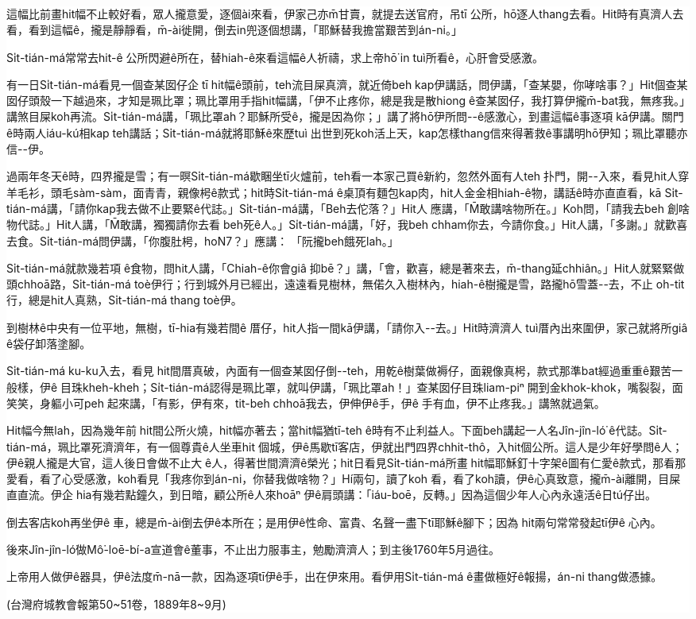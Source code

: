 這幅比前畫hit幅不止較好看，眾人攏意愛，逐個ài來看，伊家己亦m̄甘賣，就提去送官府，吊tī 公所，hō͘逐人thang去看。Hit時有真濟人去看，看到這幅ê，攏是靜靜看，m̄-ài徙開，倒去in兜逐個想講，「耶穌替我擔當艱苦到án-ni。」

Si̍t-tián-má常常去hit-ê 公所閃避ê所在，替hiah-ê來看這幅ê人祈禱，求上帝hō͘ in tuì所看ê，心肝會受感激。

有一日Si̍t-tián-má看見一個查某囡仔企 tī hit幅ê頭前，teh流目屎真濟，就近倚beh kap伊講話，問伊講，「查某嬰，你哮啥事？」Hit個查某囡仔頭殼一下越過來，才知是珮比罩；珮比罩用手指hit幅講，「伊不止疼你，總是我是散hiong ê查某囡仔，我打算伊攏m̄-bat我，無疼我。」講煞目屎koh再流。Si̍t-tián-má講，「珮比罩ah？耶穌所受ê，攏是因為你；」講了將hō͘伊所問--ê感激心，到畫這幅ê事逐項 kā伊講。關門ê時兩人iáu-kú相kap teh講話；Si̍t-tián-má就將耶穌ê來歷tuì 出世到死koh活上天，kap怎樣thang信來得著救ê事講明hō͘伊知；珮比罩聽亦信--伊。

過兩年冬天ê時，四界攏是雪；有一暝Si̍t-tián-má歇睏坐tī火爐前，teh看一本家己買ê新約，忽然外面有人teh 扑門，開--入來，看見hit人穿羊毛衫，頭毛sàm-sàm，面青青，親像枵ê款式；hit時Si̍t-tián-má ê桌頂有麵包kap肉，hit人金金相hiah-ê物，講話ê時亦直直看，kā Si̍t-tián-má講，「請你kap我去做不止要緊ê代誌。」Si̍t-tián-má講，「Beh去佗落？」Hit人 應講，「M̄敢講啥物所在。」Koh問，「請我去beh 創啥物代誌。」Hit人講，「M̄敢講，獨獨請你去看 beh死ê人。」Si̍t-tián-má講，「好，我beh chham你去，今請你食。」Hit人講，「多謝。」就歡喜去食。Si̍t-tián-má問伊講，「你腹肚枵，ho͘N7？」應講： 「阮攏beh餓死lah。」

Si̍t-tián-má就款幾若項 ê食物，問hit人講，「Chiah-ê你會giâ 抑bē？」講，「會，歡喜，總是著來去，m̄-thang延chhiân。」Hit人就緊緊做頭chhoā路，Si̍t-tián-má toè伊行；行到城外月已經出，遠遠看見樹林，無偌久入樹林內，hiah-ê樹攏是雪，路攏hō͘雪蓋--去，不止 oh-tit行，總是hit人真熟，Si̍t-tián-má thang toè伊。

到樹林ê中央有一位平地，無樹，tī-hia有幾若間ê 厝仔，hit人指一間kā伊講，「請你入--去。」Hit時濟濟人 tuì厝內出來圍伊，家己就將所giâ ê袋仔卸落塗腳。

Si̍t-tián-má ku-ku入去，看見 hit間厝真破，內面有一個查某囡仔倒--teh，用乾ê樹葉做褥仔，面親像真枵，款式那準bat經過重重ê艱苦一般樣，伊ê 目珠kheh-kheh；Si̍t-tián-má認得是珮比罩，就叫伊講，「珮比罩ah！」查某囡仔目珠liam-piⁿ 開到金khok-khok，嘴裂裂，面笑笑，身軀小可peh 起來講，「有影，伊有來，tit-beh chhoā我去，伊伸伊ê手，伊ê 手有血，伊不止疼我。」講煞就過氣。

Hit幅今無lah，因為幾年前 hit間公所火燒，hit幅亦著去；當hit幅猶tī-teh ê時有不止利益人。下面beh講起一人名Jîn-jîn-ló͘ ê代誌。Si̍t-tián-má，珮比罩死濟濟年，有一個尊貴ê人坐車hit 個城，伊ê馬歇tī客店，伊就出門四界chhit-thô，入hit個公所。這人是少年好學問ê人；伊ê親人攏是大官，這人後日會做不止大 ê人，得著世間濟濟ê榮光；hit日看見Si̍t-tián-má所畫 hit幅耶穌釘十字架ê圖有仁愛ê款式，那看那愛看，看了心受感激，koh看見「我疼你到án-ni，你替我做啥物？」Hí兩句，讀了koh 看，看了koh讀，伊ê心真致意，攏m̄-ài離開，目屎直直流。伊企 hia有幾若點鐘久，到日暗，顧公所ê人來hoāⁿ 伊ê肩頭講：「iáu-boē，反轉。」因為這個少年人心內永遠活ê日tú仔出。

倒去客店koh再坐伊ê 車，總是m̄-ài倒去伊ê本所在；是用伊ê性命、富貴、名聲一盡下tī耶穌ê腳下；因為 hit兩句常常發起tī伊ê 心內。

後來Jîn-jîn-ló͘做Mô͘-loē-bí-a宣道會ê董事，不止出力服事主，勉勵濟濟人；到主後1760年5月過往。

上帝用人做伊ê器具，伊ê法度m̄-nā一款，因為逐項tī伊ê手，出在伊來用。看伊用Si̍t-tián-má ê畫做極好ê報揚，án-ni thang做憑據。

(台灣府城教會報第50~51卷，1889年8~9月)

